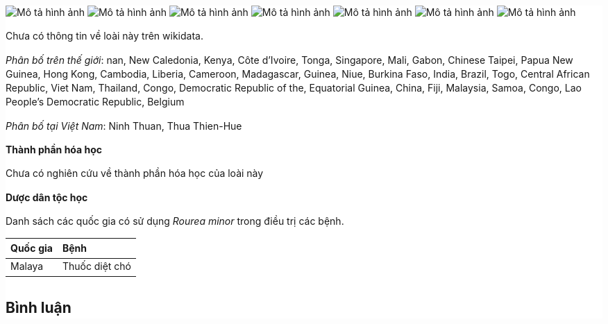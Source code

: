 <img src="https://inaturalist-open-data.s3.amazonaws.com/photos/378507855/original.jpeg" alt="Mô tả hình ảnh" width="100" height="100">
<img src="https://inaturalist-open-data.s3.amazonaws.com/photos/381600525/original.jpeg" alt="Mô tả hình ảnh" width="100" height="100">
<img src="https://inaturalist-open-data.s3.amazonaws.com/photos/396559032/original.jpeg" alt="Mô tả hình ảnh" width="100" height="100">
<img src="https://inaturalist-open-data.s3.amazonaws.com/photos/396558979/original.jpeg" alt="Mô tả hình ảnh" width="100" height="100">
<img src="https://inaturalist-open-data.s3.amazonaws.com/photos/396559084/original.jpeg" alt="Mô tả hình ảnh" width="100" height="100">
<img src="https://inaturalist-open-data.s3.amazonaws.com/photos/395632503/original.jpg" alt="Mô tả hình ảnh" width="100" height="100">
<img src="https://inaturalist-open-data.s3.amazonaws.com/photos/396018464/original.jpg" alt="Mô tả hình ảnh" width="100" height="100"> 

Chưa có thông tin về loài này trên wikidata.

*Phân bố trên thế giới*: nan, New Caledonia, Kenya, Côte d’Ivoire, Tonga, Singapore, Mali, Gabon, Chinese Taipei, Papua New Guinea, Hong Kong, Cambodia, Liberia, Cameroon, Madagascar, Guinea, Niue, Burkina Faso, India, Brazil, Togo, Central African Republic, Viet Nam, Thailand, Congo, Democratic Republic of the, Equatorial Guinea, China, Fiji, Malaysia, Samoa, Congo, Lao People’s Democratic Republic, Belgium

*Phân bố tại Việt Nam*: Ninh Thuan, Thua Thien-Hue

**Thành phần hóa học**
        

Chưa có nghiên cứu về thành phần hóa học của loài này


**Dược dân tộc học**

Danh sách các quốc gia có sử dụng *Rourea minor* trong điều trị các bệnh. 

| Quốc gia   | Bệnh           |
|:-----------|:---------------|
| Malaya     | Thuốc diệt chó |





## Bình luận

<div id="giscus-container"></div>
<script src="https://giscus.app/client.js"
        data-repo="hoangson0787/CSDL-duoc-lieu"
        data-repo-id="R_kgDONbMRNA"
        data-category="Duoc lieu"
        data-category-id="DIC_kwDONbMRNM4ClklR"
        data-mapping="pathname"
        data-strict="0"
        data-reactions-enabled="1"
        data-emit-metadata="1"
        data-input-position="bottom"
        data-theme="light"
        data-lang="en"
        crossorigin="anonymous"
        async>
</script>

